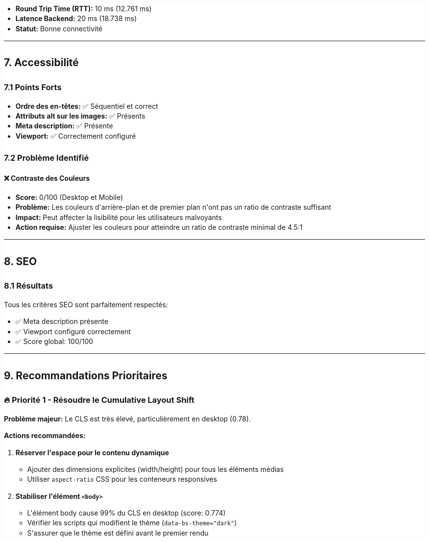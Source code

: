 - **Round Trip Time (RTT):** 10 ms (12.761 ms)
- **Latence Backend:** 20 ms (18.738 ms)
- **Statut:** Bonne connectivité

---

## 7. Accessibilité

### 7.1 Points Forts

- **Ordre des en-têtes:** ✅ Séquentiel et correct
- **Attributs alt sur les images:** ✅ Présents
- **Meta description:** ✅ Présente
- **Viewport:** ✅ Correctement configuré

### 7.2 Problème Identifié

#### ❌ Contraste des Couleurs
- **Score:** 0/100 (Desktop et Mobile)
- **Problème:** Les couleurs d'arrière-plan et de premier plan n'ont pas un ratio de contraste suffisant
- **Impact:** Peut affecter la lisibilité pour les utilisateurs malvoyants
- **Action requise:** Ajuster les couleurs pour atteindre un ratio de contraste minimal de 4.5:1

---

## 8. SEO

### 8.1 Résultats

Tous les critères SEO sont parfaitement respectés:
- ✅ Meta description présente
- ✅ Viewport configuré correctement
- ✅ Score global: 100/100

---

## 9. Recommandations Prioritaires

### 🔥 Priorité 1 - Résoudre le Cumulative Layout Shift

**Problème majeur:** Le CLS est très élevé, particulièrement en desktop (0.78).

**Actions recommandées:**

1. **Réserver l'espace pour le contenu dynamique**
   - Ajouter des dimensions explicites (width/height) pour tous les éléments médias
   - Utiliser `aspect-ratio` CSS pour les conteneurs responsives

2. **Stabiliser l'élément `<body>`**
   - L'élément body cause 99% du CLS en desktop (score: 0.774)
   - Vérifier les scripts qui modifient le thème (`data-bs-theme="dark"`)
   - S'assurer que le thème est défini avant le premier rendu

